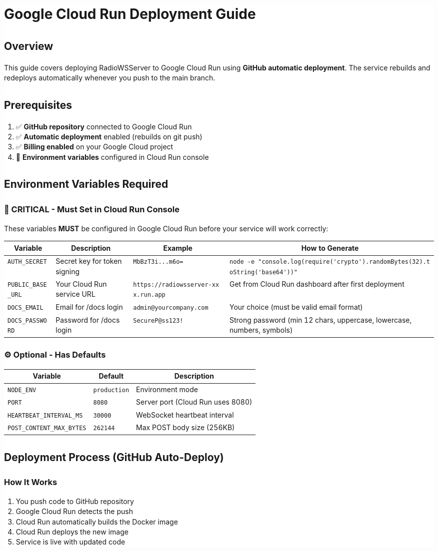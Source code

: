 # Google Cloud Run Deployment Guide

## Overview

This guide covers deploying RadioWSServer to Google Cloud Run using **GitHub automatic deployment**. The service rebuilds and redeploys automatically whenever you push to the main branch.

## Prerequisites

1. ✅ **GitHub repository** connected to Google Cloud Run
2. ✅ **Automatic deployment** enabled (rebuilds on git push)
3. ✅ **Billing enabled** on your Google Cloud project
4. 🔐 **Environment variables** configured in Cloud Run console

## Environment Variables Required

### 🔴 CRITICAL - Must Set in Cloud Run Console

These variables **MUST** be configured in Google Cloud Run before your service will work correctly:

| Variable          | Description                  | Example                             | How to Generate                                                               |
| ----------------- | ---------------------------- | ----------------------------------- | ----------------------------------------------------------------------------- |
| `AUTH_SECRET`     | Secret key for token signing | `MbBzT3i...m6o=`                    | `node -e "console.log(require('crypto').randomBytes(32).toString('base64'))"` |
| `PUBLIC_BASE_URL` | Your Cloud Run service URL   | `https://radiowsserver-xxx.run.app` | Get from Cloud Run dashboard after first deployment                           |
| `DOCS_EMAIL`      | Email for /docs login        | `admin@yourcompany.com`             | Your choice (must be valid email format)                                      |
| `DOCS_PASSWORD`   | Password for /docs login     | `SecureP@ss123!`                    | Strong password (min 12 chars, uppercase, lowercase, numbers, symbols)        |

### ⚙️ Optional - Has Defaults

| Variable                 | Default      | Description                       |
| ------------------------ | ------------ | --------------------------------- |
| `NODE_ENV`               | `production` | Environment mode                  |
| `PORT`                   | `8080`       | Server port (Cloud Run uses 8080) |
| `HEARTBEAT_INTERVAL_MS`  | `30000`      | WebSocket heartbeat interval      |
| `POST_CONTENT_MAX_BYTES` | `262144`     | Max POST body size (256KB)        |

## Deployment Process (GitHub Auto-Deploy)

### How It Works

1. You push code to GitHub repository
2. Google Cloud Run detects the push
3. Cloud Run automatically builds the Docker image
4. Cloud Run deploys the new image
5. Service is live with updated code
